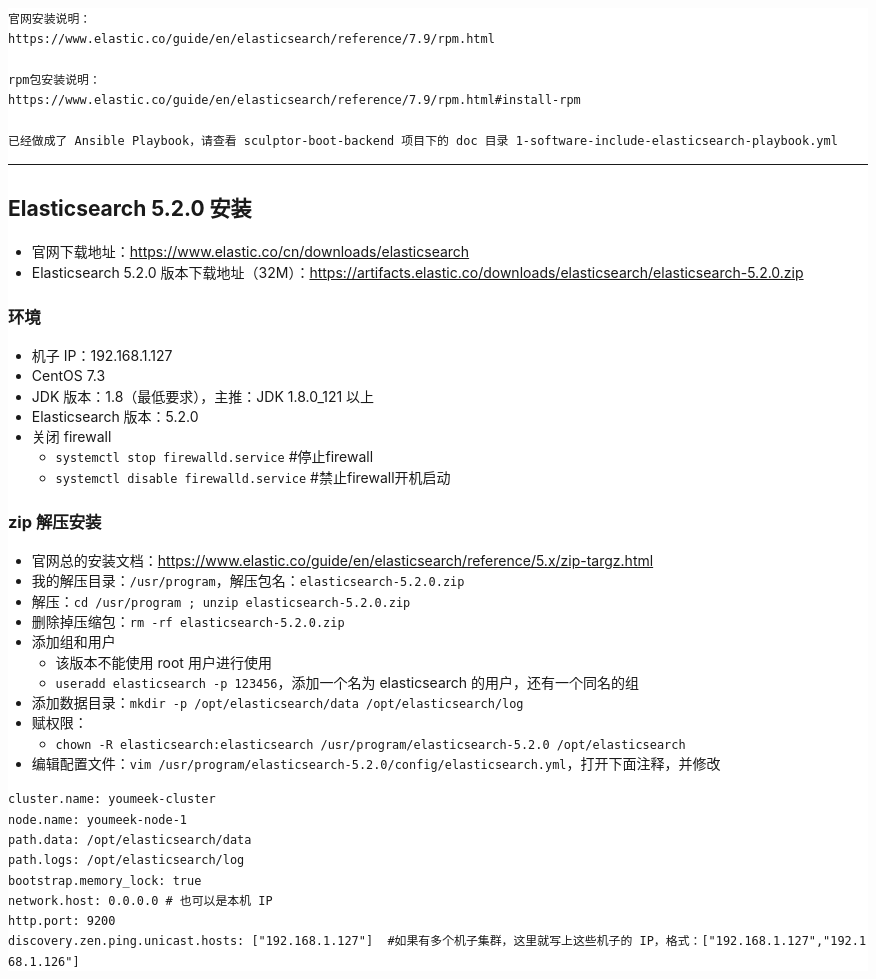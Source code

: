 ```
官网安装说明：
https://www.elastic.co/guide/en/elasticsearch/reference/7.9/rpm.html

rpm包安装说明：
https://www.elastic.co/guide/en/elasticsearch/reference/7.9/rpm.html#install-rpm

已经做成了 Ansible Playbook，请查看 sculptor-boot-backend 项目下的 doc 目录 1-software-include-elasticsearch-playbook.yml
```



-------------------------------------------------------------------------------------------------------------------


## Elasticsearch 5.2.0 安装

- 官网下载地址：<https://www.elastic.co/cn/downloads/elasticsearch>
- Elasticsearch 5.2.0 版本下载地址（32M）：<https://artifacts.elastic.co/downloads/elasticsearch/elasticsearch-5.2.0.zip>


### 环境

- 机子 IP：192.168.1.127
- CentOS 7.3
- JDK 版本：1.8（最低要求），主推：JDK 1.8.0_121 以上
- Elasticsearch 版本：5.2.0
- 关闭 firewall
    - `systemctl stop firewalld.service` #停止firewall
    - `systemctl disable firewalld.service` #禁止firewall开机启动


### zip 解压安装

- 官网总的安装文档：<https://www.elastic.co/guide/en/elasticsearch/reference/5.x/zip-targz.html>
- 我的解压目录：`/usr/program`，解压包名：`elasticsearch-5.2.0.zip`
- 解压：`cd /usr/program ; unzip elasticsearch-5.2.0.zip`
- 删除掉压缩包：`rm -rf elasticsearch-5.2.0.zip`
- 添加组和用户
    - 该版本不能使用 root 用户进行使用
    - `useradd elasticsearch -p 123456`，添加一个名为 elasticsearch 的用户，还有一个同名的组
- 添加数据目录：`mkdir -p /opt/elasticsearch/data /opt/elasticsearch/log`
- 赋权限：
    - `chown -R elasticsearch:elasticsearch /usr/program/elasticsearch-5.2.0 /opt/elasticsearch`
- 编辑配置文件：`vim /usr/program/elasticsearch-5.2.0/config/elasticsearch.yml`，打开下面注释，并修改

``` nginx
cluster.name: youmeek-cluster
node.name: youmeek-node-1
path.data: /opt/elasticsearch/data
path.logs: /opt/elasticsearch/log
bootstrap.memory_lock: true
network.host: 0.0.0.0 # 也可以是本机 IP
http.port: 9200
discovery.zen.ping.unicast.hosts: ["192.168.1.127"]  #如果有多个机子集群，这里就写上这些机子的 IP，格式：["192.168.1.127","192.168.1.126"]
```
